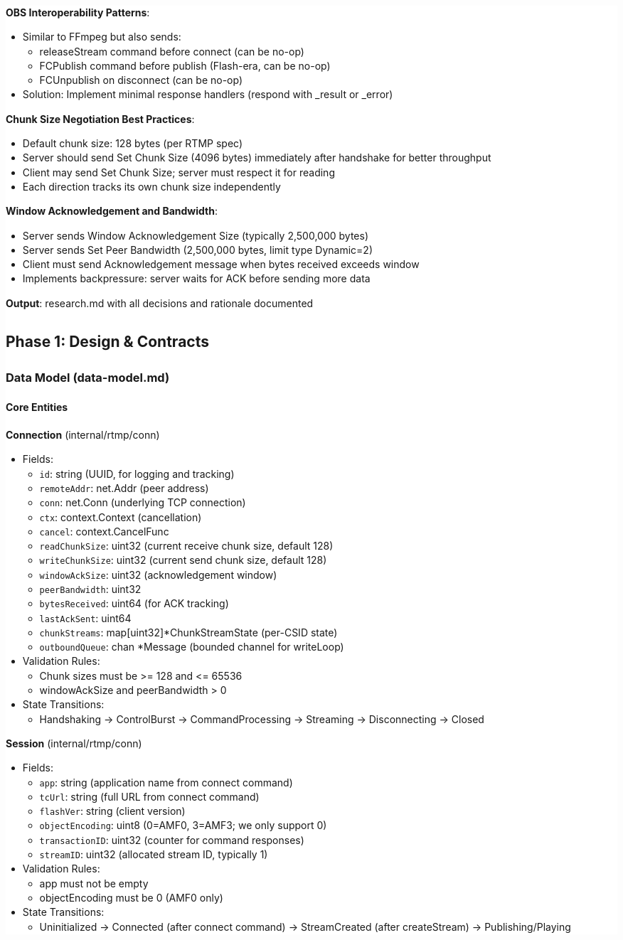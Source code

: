**OBS Interoperability Patterns**:
- Similar to FFmpeg but also sends:
  - releaseStream command before connect (can be no-op)
  - FCPublish command before publish (Flash-era, can be no-op)
  - FCUnpublish on disconnect (can be no-op)
- Solution: Implement minimal response handlers (respond with _result or _error)

**Chunk Size Negotiation Best Practices**:
- Default chunk size: 128 bytes (per RTMP spec)
- Server should send Set Chunk Size (4096 bytes) immediately after handshake for better throughput
- Client may send Set Chunk Size; server must respect it for reading
- Each direction tracks its own chunk size independently

**Window Acknowledgement and Bandwidth**:
- Server sends Window Acknowledgement Size (typically 2,500,000 bytes)
- Server sends Set Peer Bandwidth (2,500,000 bytes, limit type Dynamic=2)
- Client must send Acknowledgement message when bytes received exceeds window
- Implements backpressure: server waits for ACK before sending more data

**Output**: research.md with all decisions and rationale documented

## Phase 1: Design & Contracts

### Data Model (data-model.md)

#### Core Entities

**Connection** (internal/rtmp/conn)
- Fields:
  - `id`: string (UUID, for logging and tracking)
  - `remoteAddr`: net.Addr (peer address)
  - `conn`: net.Conn (underlying TCP connection)
  - `ctx`: context.Context (cancellation)
  - `cancel`: context.CancelFunc
  - `readChunkSize`: uint32 (current receive chunk size, default 128)
  - `writeChunkSize`: uint32 (current send chunk size, default 128)
  - `windowAckSize`: uint32 (acknowledgement window)
  - `peerBandwidth`: uint32
  - `bytesReceived`: uint64 (for ACK tracking)
  - `lastAckSent`: uint64
  - `chunkStreams`: map[uint32]*ChunkStreamState (per-CSID state)
  - `outboundQueue`: chan *Message (bounded channel for writeLoop)
- Validation Rules:
  - Chunk sizes must be >= 128 and <= 65536
  - windowAckSize and peerBandwidth > 0
- State Transitions:
  - Handshaking → ControlBurst → CommandProcessing → Streaming → Disconnecting → Closed

**Session** (internal/rtmp/conn)
- Fields:
  - `app`: string (application name from connect command)
  - `tcUrl`: string (full URL from connect command)
  - `flashVer`: string (client version)
  - `objectEncoding`: uint8 (0=AMF0, 3=AMF3; we only support 0)
  - `transactionID`: uint32 (counter for command responses)
  - `streamID`: uint32 (allocated stream ID, typically 1)
- Validation Rules:
  - app must not be empty
  - objectEncoding must be 0 (AMF0 only)
- State Transitions:
  - Uninitialized → Connected (after connect command) → StreamCreated (after createStream) → Publishing/Playing
